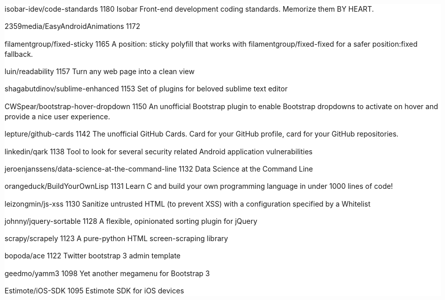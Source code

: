 
isobar-idev/code-standards                 1180
Isobar Front-end development coding standards. Memorize them BY HEART.


2359media/EasyAndroidAnimations            1172



filamentgroup/fixed-sticky                 1165
A position: sticky polyfill that works with filamentgroup/fixed-fixed for a safer position:fixed fallback.


luin/readability                           1157
Turn any web page into a clean view


shagabutdinov/sublime-enhanced             1153
Set of plugins for beloved sublime text editor


CWSpear/bootstrap-hover-dropdown           1150
An unofficial Bootstrap plugin to enable Bootstrap dropdowns to activate on hover and provide a nice user experience.


lepture/github-cards                       1142
The unofficial GitHub Cards. Card for your GitHub profile, card for your GitHub repositories.


linkedin/qark                              1138
Tool to look for several security related Android application vulnerabilities


jeroenjanssens/data-science-at-the-command-line 1132
Data Science at the Command Line


orangeduck/BuildYourOwnLisp                1131
Learn C and build your own programming language in under 1000 lines of code!


leizongmin/js-xss                          1130
Sanitize untrusted HTML (to prevent XSS) with a configuration specified by a Whitelist


johnny/jquery-sortable                     1128
A flexible, opinionated sorting plugin for jQuery


scrapy/scrapely                            1123
A pure-python HTML screen-scraping library


bopoda/ace                                 1122
Twitter bootstrap 3 admin template


geedmo/yamm3                               1098
Yet another megamenu for Bootstrap 3


Estimote/iOS-SDK                           1095
Estimote SDK for iOS devices
